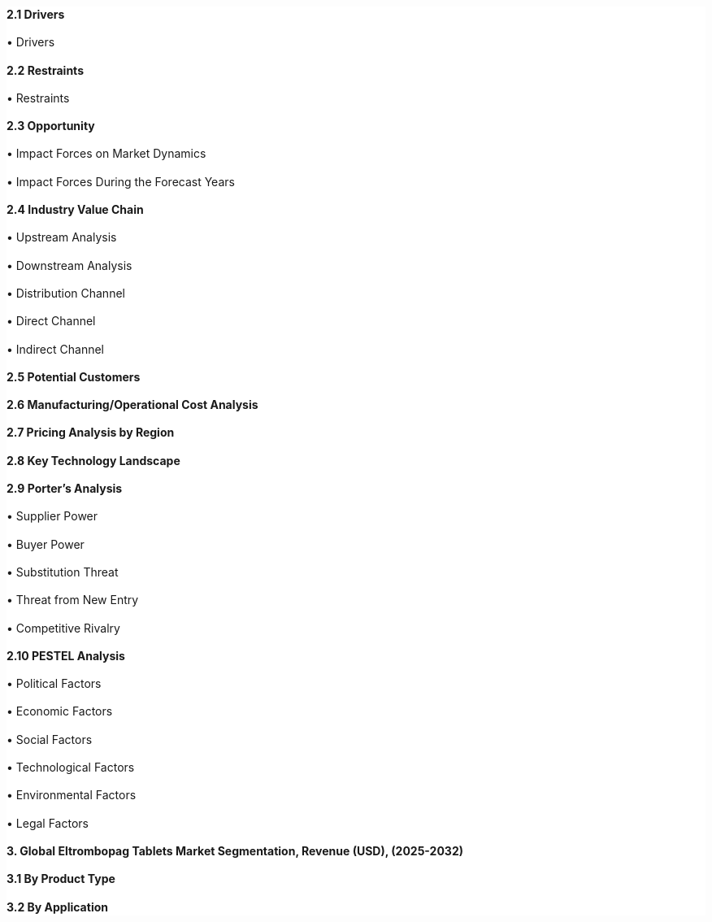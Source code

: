 <strong>2.1 Drivers</strong>

• Drivers

<strong>2.2 Restraints</strong>

• Restraints

<strong>2.3 Opportunity</strong>

• Impact Forces on Market Dynamics

• Impact Forces During the Forecast Years

<strong>2.4 Industry Value Chain</strong>

• Upstream Analysis

• Downstream Analysis

• Distribution Channel

• Direct Channel

• Indirect Channel

<strong>2.5 Potential Customers</strong>

<strong>2.6 Manufacturing/Operational Cost Analysis</strong>

<strong>2.7 Pricing Analysis by Region</strong>

<strong>2.8 Key Technology Landscape</strong>

<strong>2.9 Porter’s Analysis</strong>

• Supplier Power

• Buyer Power

• Substitution Threat

• Threat from New Entry

• Competitive Rivalry

<strong>2.10 PESTEL Analysis</strong>

• Political Factors

• Economic Factors

• Social Factors

• Technological Factors

• Environmental Factors

• Legal Factors

<strong>3. Global Eltrombopag Tablets Market Segmentation, Revenue (USD), (2025-2032)</strong>

<strong>3.1 By Product Type</strong>

<strong>3.2 By Application</strong>
